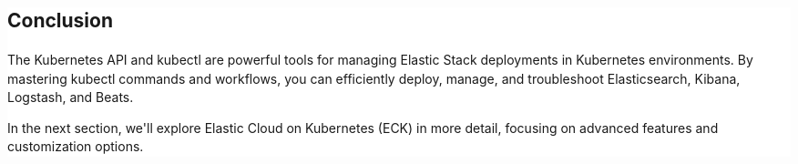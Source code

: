 ## Conclusion

The Kubernetes API and kubectl are powerful tools for managing Elastic Stack deployments in Kubernetes environments. By mastering kubectl commands and workflows, you can efficiently deploy, manage, and troubleshoot Elasticsearch, Kibana, Logstash, and Beats.

In the next section, we'll explore Elastic Cloud on Kubernetes (ECK) in more detail, focusing on advanced features and customization options.